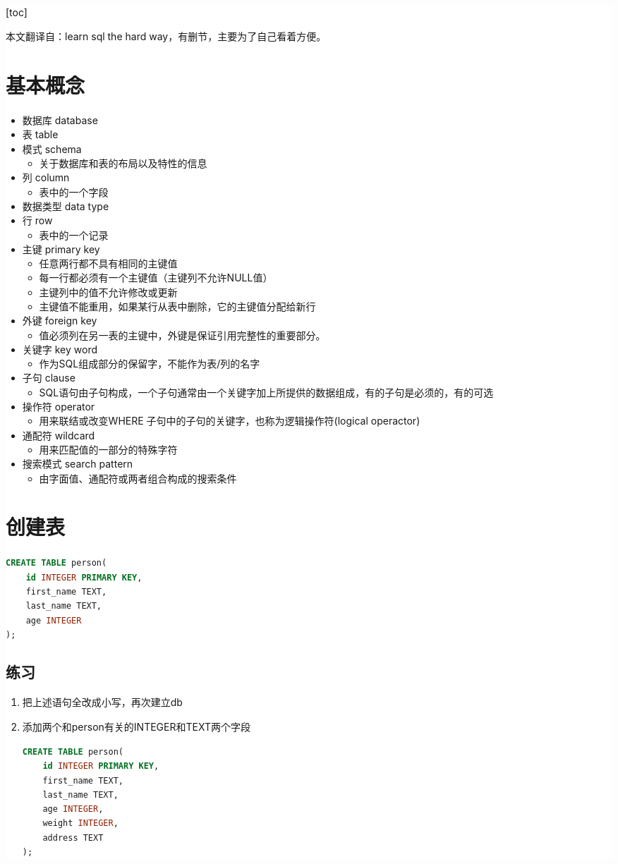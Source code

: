 [toc]

本文翻译自：learn sql the hard way，有删节，主要为了自己看着方便。

# 基本概念

- 数据库 database
- 表 table
- 模式 schema 
  - 关于数据库和表的布局以及特性的信息
- 列 column 
  - 表中的一个字段
- 数据类型 data type
- 行 row 
  - 表中的一个记录
- 主键 primary key
  - 任意两行都不具有相同的主键值
  - 每一行都必须有一个主键值（主键列不允许NULL值）
  - 主键列中的值不允许修改或更新
  - 主键值不能重用，如果某行从表中删除，它的主键值分配给新行
- 外键 foreign key 
  - 值必须列在另一表的主键中，外键是保证引用完整性的重要部分。
- 关键字 key word 
  - 作为SQL组成部分的保留字，不能作为表/列的名字
- 子句 clause
  -  SQL语句由子句构成，一个子句通常由一个关键字加上所提供的数据组成，有的子句是必须的，有的可选
- 操作符 operator
  - 用来联结或改变WHERE 子句中的子句的关键字，也称为逻辑操作符(logical operactor)
- 通配符 wildcard
  - 用来匹配值的一部分的特殊字符
- 搜索模式 search pattern
  - 由字面值、通配符或两者组合构成的搜索条件

# 创建表

```sql
CREATE TABLE person(
    id INTEGER PRIMARY KEY,
    first_name TEXT,
    last_name TEXT,
    age INTEGER
);
```

## 练习

1. 把上述语句全改成小写，再次建立db

2. 添加两个和person有关的INTEGER和TEXT两个字段

   ```sql
   CREATE TABLE person(
       id INTEGER PRIMARY KEY,
       first_name TEXT,
       last_name TEXT,
       age INTEGER,
       weight INTEGER,
       address TEXT
   );
   ```
